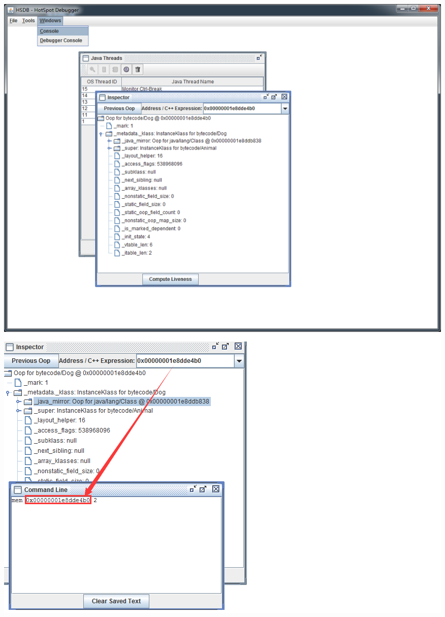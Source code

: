 ![image-20200111154732919](多态的原理.assets/image-20200111154732919.png)

![image-20200111154951830](多态的原理.assets/image-20200111154951830.png)
